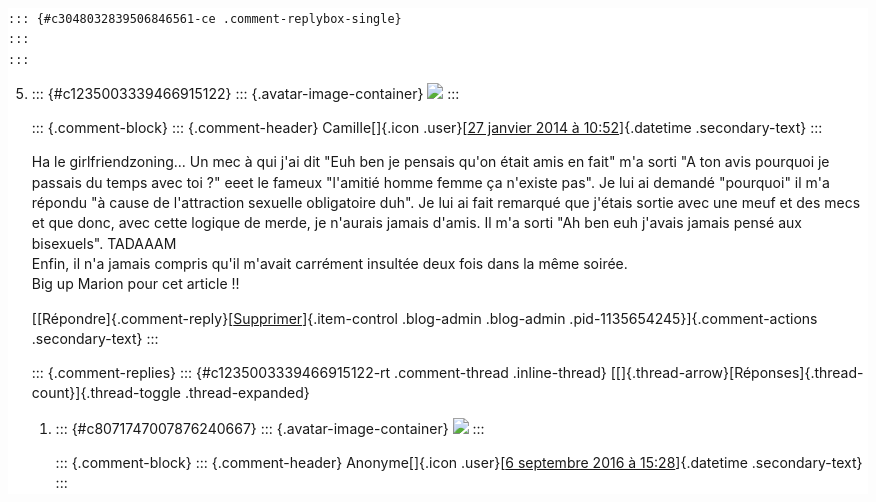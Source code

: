     ::: {#c3048032839506846561-ce .comment-replybox-single}
    :::
    :::

5.  ::: {#c1235003339466915122}
    ::: {.avatar-image-container}
    ![](//resources.blogblog.com/img/blank.gif)
    :::

    ::: {.comment-block}
    ::: {.comment-header}
    Camille[]{.icon .user}[[27 janvier 2014 à
    10:52](http://www.mirionmalle.com/2014/01/friendzone-girlfriendzone-le-combat-des.html?showComment=1390816345171&m=1#c1235003339466915122)]{.datetime
    .secondary-text}
    :::

    Ha le girlfriendzoning\... Un mec à qui j\'ai dit \"Euh ben je
    pensais qu\'on était amis en fait\" m\'a sorti \"A ton avis pourquoi
    je passais du temps avec toi ?\" eeet le fameux \"l\'amitié homme
    femme ça n\'existe pas\". Je lui ai demandé \"pourquoi\" il m\'a
    répondu \"à cause de l\'attraction sexuelle obligatoire duh\". Je
    lui ai fait remarqué que j\'étais sortie avec une meuf et des mecs
    et que donc, avec cette logique de merde, je n\'aurais jamais
    d\'amis. Il m\'a sorti \"Ah ben euh j\'avais jamais pensé aux
    bisexuels\". TADAAAM\
    Enfin, il n\'a jamais compris qu\'il m\'avait carrément insultée
    deux fois dans la même soirée.\
    Big up Marion pour cet article !!

    [[Répondre]{.comment-reply}[[Supprimer](https://www.blogger.com/delete-comment.g?blogID=7722192476757580934&postID=1235003339466915122)]{.item-control
    .blog-admin .blog-admin .pid-1135654245}]{.comment-actions
    .secondary-text}
    :::

    ::: {.comment-replies}
    ::: {#c1235003339466915122-rt .comment-thread .inline-thread}
    [[]{.thread-arrow}[Réponses]{.thread-count}]{.thread-toggle
    .thread-expanded}
    1.  ::: {#c8071747007876240667}
        ::: {.avatar-image-container}
        ![](//resources.blogblog.com/img/blank.gif)
        :::

        ::: {.comment-block}
        ::: {.comment-header}
        Anonyme[]{.icon .user}[[6 septembre 2016 à
        15:28](http://www.mirionmalle.com/2014/01/friendzone-girlfriendzone-le-combat-des.html?showComment=1473168525785&m=1#c8071747007876240667)]{.datetime
        .secondary-text}
        :::
